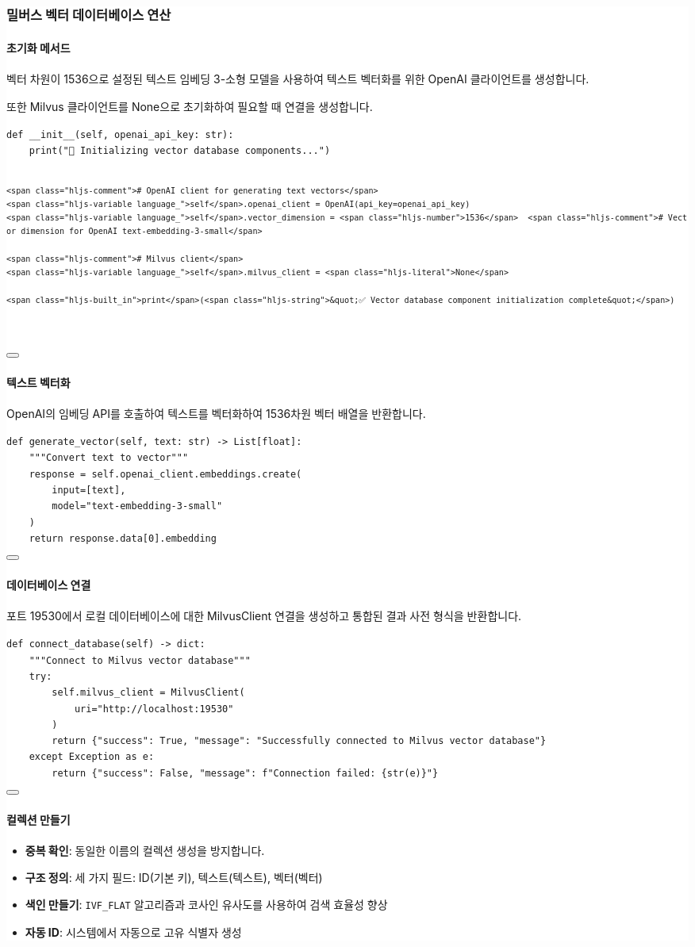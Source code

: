<h3 id="Milvus-Vector-Database-Operations" class="common-anchor-header">밀버스 벡터 데이터베이스 연산</h3><h4 id="Initialization-Method" class="common-anchor-header"><strong>초기화 메서드</strong></h4><p>벡터 차원이 1536으로 설정된 텍스트 임베딩 3-소형 모델을 사용하여 텍스트 벡터화를 위한 OpenAI 클라이언트를 생성합니다.</p>
<p>또한 Milvus 클라이언트를 None으로 초기화하여 필요할 때 연결을 생성합니다.</p>
<pre><code translate="no"><span class="hljs-keyword">def</span> <span class="hljs-title function_">__init__</span>(<span class="hljs-params">self, openai_api_key: <span class="hljs-built_in">str</span></span>):
    <span class="hljs-built_in">print</span>(<span class="hljs-string">&quot;🔧 Initializing vector database components...&quot;</span>)
    
    <span class="hljs-comment"># OpenAI client for generating text vectors</span>
    <span class="hljs-variable language_">self</span>.openai_client = OpenAI(api_key=openai_api_key)
    <span class="hljs-variable language_">self</span>.vector_dimension = <span class="hljs-number">1536</span>  <span class="hljs-comment"># Vector dimension for OpenAI text-embedding-3-small</span>
    
    <span class="hljs-comment"># Milvus client</span>
    <span class="hljs-variable language_">self</span>.milvus_client = <span class="hljs-literal">None</span>
    
    <span class="hljs-built_in">print</span>(<span class="hljs-string">&quot;✅ Vector database component initialization complete&quot;</span>)
<button class="copy-code-btn"></button></code></pre>
<h4 id="Text-Vectorization" class="common-anchor-header"><strong>텍스트 벡터화</strong></h4><p>OpenAI의 임베딩 API를 호출하여 텍스트를 벡터화하여 1536차원 벡터 배열을 반환합니다.</p>
<pre><code translate="no"><span class="hljs-keyword">def</span> <span class="hljs-title function_">generate_vector</span>(<span class="hljs-params">self, text: <span class="hljs-built_in">str</span></span>) -&gt; <span class="hljs-type">List</span>[<span class="hljs-built_in">float</span>]:
    <span class="hljs-string">&quot;&quot;&quot;Convert text to vector&quot;&quot;&quot;</span>
    response = <span class="hljs-variable language_">self</span>.openai_client.embeddings.create(
        <span class="hljs-built_in">input</span>=[text],
        model=<span class="hljs-string">&quot;text-embedding-3-small&quot;</span>
    )
    <span class="hljs-keyword">return</span> response.data[<span class="hljs-number">0</span>].embedding
<button class="copy-code-btn"></button></code></pre>
<h4 id="Database-Connection" class="common-anchor-header"><strong>데이터베이스 연결</strong></h4><p>포트 19530에서 로컬 데이터베이스에 대한 MilvusClient 연결을 생성하고 통합된 결과 사전 형식을 반환합니다.</p>
<pre><code translate="no"><span class="hljs-keyword">def</span> <span class="hljs-title function_">connect_database</span>(<span class="hljs-params">self</span>) -&gt; <span class="hljs-built_in">dict</span>:
    <span class="hljs-string">&quot;&quot;&quot;Connect to Milvus vector database&quot;&quot;&quot;</span>
    <span class="hljs-keyword">try</span>:
        <span class="hljs-variable language_">self</span>.milvus_client = MilvusClient(
            uri=<span class="hljs-string">&quot;http://localhost:19530&quot;</span>
        )
        <span class="hljs-keyword">return</span> {<span class="hljs-string">&quot;success&quot;</span>: <span class="hljs-literal">True</span>, <span class="hljs-string">&quot;message&quot;</span>: <span class="hljs-string">&quot;Successfully connected to Milvus vector database&quot;</span>}
    <span class="hljs-keyword">except</span> Exception <span class="hljs-keyword">as</span> e:
        <span class="hljs-keyword">return</span> {<span class="hljs-string">&quot;success&quot;</span>: <span class="hljs-literal">False</span>, <span class="hljs-string">&quot;message&quot;</span>: <span class="hljs-string">f&quot;Connection failed: <span class="hljs-subst">{<span class="hljs-built_in">str</span>(e)}</span>&quot;</span>}
<button class="copy-code-btn"></button></code></pre>
<h4 id="Create-Collection" class="common-anchor-header"><strong>컬렉션 만들기</strong></h4><ul>
<li><p><strong>중복 확인</strong>: 동일한 이름의 컬렉션 생성을 방지합니다.</p></li>
<li><p><strong>구조 정의</strong>: 세 가지 필드: ID(기본 키), 텍스트(텍스트), 벡터(벡터)</p></li>
<li><p><strong>색인 만들기</strong>: <code translate="no">IVF_FLAT</code> 알고리즘과 코사인 유사도를 사용하여 검색 효율성 향상</p></li>
<li><p><strong>자동 ID</strong>: 시스템에서 자동으로 고유 식별자 생성</p></li>
</ul>